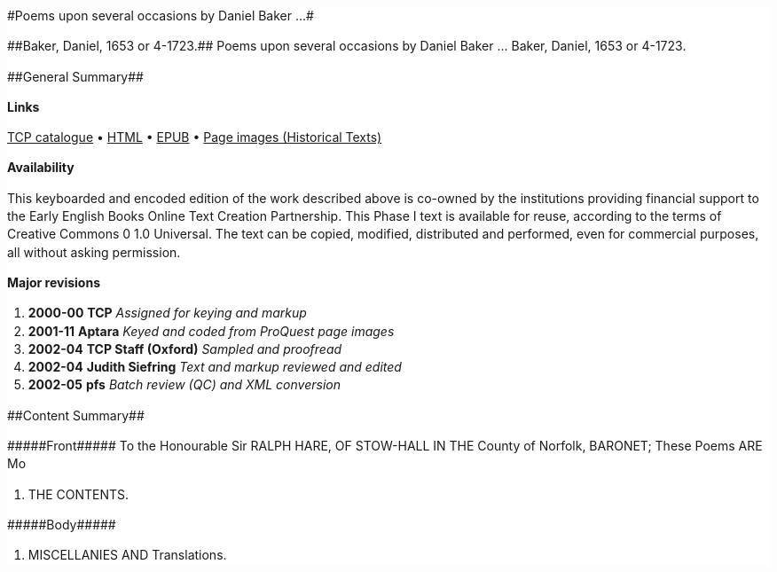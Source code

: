 #Poems upon several occasions by Daniel Baker ...#

##Baker, Daniel, 1653 or 4-1723.##
Poems upon several occasions by Daniel Baker ...
Baker, Daniel, 1653 or 4-1723.

##General Summary##

**Links**

[TCP catalogue](http://www.ota.ox.ac.uk/tcp/)  • 
[HTML](http://tei.it.ox.ac.uk/tcp/Texts-HTML/free/A29/A29657.html)  • 
[EPUB](http://tei.it.ox.ac.uk/tcp/Texts-EPUB/free/A29/A29657.epub) • 
[Page images (Historical Texts)](https://data.historicaltexts.jisc.ac.uk/view?pubId=eebo-12015298e&pageId=eebo-12015298e-52514-1)

**Availability**

This keyboarded and encoded edition of the
	       work described above is co-owned by the institutions
	       providing financial support to the Early English Books
	       Online Text Creation Partnership. This Phase I text is
	       available for reuse, according to the terms of Creative
	       Commons 0 1.0 Universal. The text can be copied,
	       modified, distributed and performed, even for
	       commercial purposes, all without asking permission.

**Major revisions**

1. __2000-00__ __TCP__ *Assigned for keying and markup*
1. __2001-11__ __Aptara__ *Keyed and coded from ProQuest page images*
1. __2002-04__ __TCP Staff (Oxford)__ *Sampled and proofread*
1. __2002-04__ __Judith Siefring__ *Text and markup reviewed and edited*
1. __2002-05__ __pfs__ *Batch review (QC) and XML conversion*

##Content Summary##

#####Front#####
To the Honourable
Sir RALPH HARE,
OF
STOW-HALL
IN THE
County of Norfolk,
BARONET;
These Poems
ARE
Mo
1. THE
CONTENTS.

#####Body#####

1. MISCELLANIES
AND
Translations.
